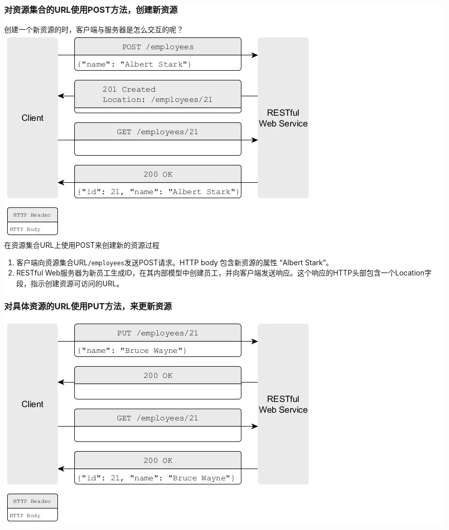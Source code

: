 ### 对资源集合的URL使用POST方法，创建新资源  

创建一个新资源的时，客户端与服务器是怎么交互的呢？![](/assets/postAssets/2017/1508163502633713.webp)  
在资源集合URL上使用POST来创建新的资源过程  
1. 客户端向资源集合URL`/employees`发送POST请求。HTTP body 包含新资源的属性 “Albert Stark”。  
2. RESTful Web服务器为新员工生成ID，在其内部模型中创建员工，并向客户端发送响应。这个响应的HTTP头部包含一个Location字段，指示创建资源可访问的URL。  

### 对具体资源的URL使用PUT方法，来更新资源  

![](/assets/postAssets/2017/1508163502242435.webp)  
